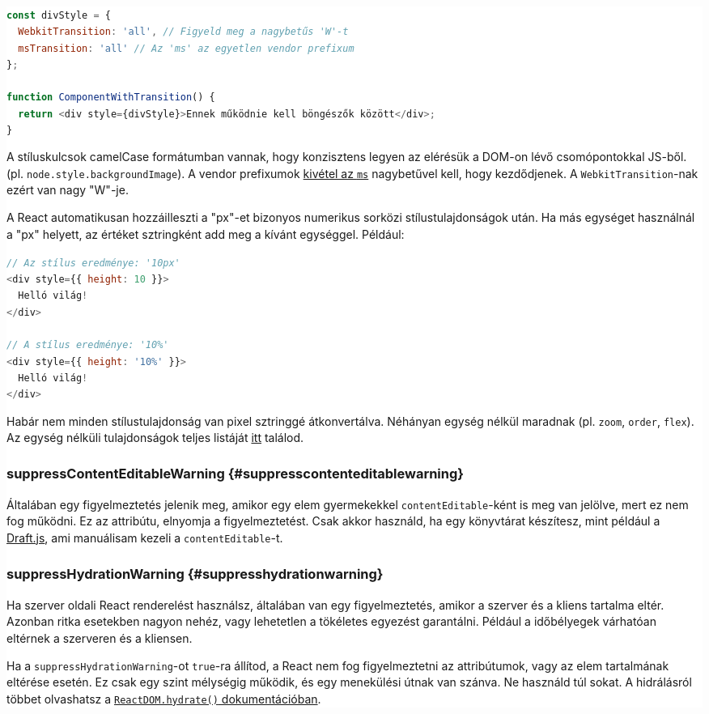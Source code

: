 ```js
const divStyle = {
  WebkitTransition: 'all', // Figyeld meg a nagybetűs 'W'-t
  msTransition: 'all' // Az 'ms' az egyetlen vendor prefixum
};

function ComponentWithTransition() {
  return <div style={divStyle}>Ennek működnie kell böngészők között</div>;
}
```

A stíluskulcsok camelCase formátumban vannak, hogy konzisztens legyen az elérésük a DOM-on lévő csomópontokkal JS-ből. (pl. `node.style.backgroundImage`). A vendor prefixumok [kivétel az `ms`](https://www.andismith.com/blogs/2012/02/modernizr-prefixed/) nagybetűvel kell, hogy kezdődjenek. A `WebkitTransition`-nak ezért van nagy "W"-je.

A React automatikusan hozzáilleszti a "px"-et bizonyos numerikus sorközi stílustulajdonságok után. Ha más egységet használnál a "px" helyett, az értéket sztringként add meg a kívánt egységgel. Például:

```js
// Az stílus eredménye: '10px'
<div style={{ height: 10 }}>
  Helló világ!
</div>

// A stílus eredménye: '10%'
<div style={{ height: '10%' }}>
  Helló világ!
</div>
```

Habár nem minden stílustulajdonság van pixel sztringgé átkonvertálva. Néhányan egység nélkül maradnak (pl. `zoom`, `order`, `flex`). Az egység nélküli tulajdonságok teljes listáját [itt](https://github.com/facebook/react/blob/4131af3e4bf52f3a003537ec95a1655147c81270/src/renderers/dom/shared/CSSProperty.js#L15-L59) találod.

### suppressContentEditableWarning {#suppresscontenteditablewarning}

Általában egy figyelmeztetés jelenik meg, amikor egy elem gyermekekkel `contentEditable`-ként is meg van jelölve, mert ez nem fog működni. Ez az attribútu, elnyomja a figyelmeztetést. Csak akkor használd, ha egy könyvtárat készítesz, mint például a [Draft.js](https://facebook.github.io/draft-js/), ami manuálisam kezeli a `contentEditable`-t.

### suppressHydrationWarning {#suppresshydrationwarning}

Ha szerver oldali React renderelést használsz, általában van egy figyelmeztetés, amikor a szerver és a kliens tartalma eltér. Azonban ritka esetekben nagyon nehéz, vagy lehetetlen a tökéletes egyezést garantálni. Például a időbélyegek várhatóan eltérnek a szerveren és a kliensen.

Ha a `suppressHydrationWarning`-ot `true`-ra állítod, a React nem fog figyelmeztetni az attribútumok, vagy az elem tartalmának eltérése esetén. Ez csak egy szint mélységig működik, és egy menekülési útnak van szánva. Ne használd túl sokat. A hidrálásról többet olvashatsz a [`ReactDOM.hydrate()` dokumentációban](/docs/react-dom.html#hydrate).
